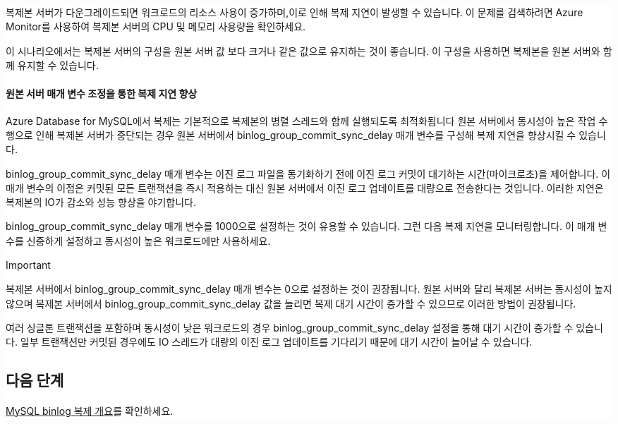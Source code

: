 복제본 서버가 다운그레이드되면 워크로드의 리소스 사용이 증가하며,이로 인해 복제 지연이 발생할 수 있습니다. 이 문제를 검색하려면 Azure Monitor를 사용하여 복제본 서버의 CPU 및 메모리 사용량을 확인하세요.

이 시나리오에서는 복제본 서버의 구성을 원본 서버 값 보다 크거나 같은 값으로 유지하는 것이 좋습니다. 이 구성을 사용하면 복제본을 원본 서버와 함께 유지할 수 있습니다.

#### <a name="improving-replication-latency-by-tuning-the-source-server-parameters"></a>원본 서버 매개 변수 조정을 통한 복제 지연 향상

Azure Database for MySQL에서 복제는 기본적으로 복제본의 병렬 스레드와 함께 실행되도록 최적화됩니다 원본 서버에서 동시성아 높은 작업 수행으로 인해 복제본 서버가 중단되는 경우 원본 서버에서 binlog_group_commit_sync_delay 매개 변수를 구성해 복제 지연을 향상시킬 수 있습니다.

binlog_group_commit_sync_delay 매개 변수는 이진 로그 파일을 동기화하기 전에 이진 로그 커밋이 대기하는 시간(마이크로초)을 제어합니다. 이 매개 변수의 이점은 커밋된 모든 트랜잭션을 즉시 적용하는 대신 원본 서버에서 이진 로그 업데이트를 대량으로 전송한다는 것입니다. 이러한 지연은 복제본의 IO가 감소와 성능 향상을 야기합니다.

binlog_group_commit_sync_delay 매개 변수를 1000으로 설정하는 것이 유용할 수 있습니다. 그런 다음 복제 지연을 모니터링합니다. 이 매개 변수를 신중하게 설정하고 동시성이 높은 워크로드에만 사용하세요.

> [!IMPORTANT]
> 복제본 서버에서 binlog_group_commit_sync_delay 매개 변수는 0으로 설정하는 것이 권장됩니다. 원본 서버와 달리 복제본 서버는 동시성이 높지 않으며 복제본 서버에서 binlog_group_commit_sync_delay 값을 늘리면 복제 대기 시간이 증가할 수 있으므로 이러한 방법이 권장됩니다.

여러 싱글톤 트랜잭션을 포함하며 동시성이 낮은 워크로드의 경우 binlog_group_commit_sync_delay 설정을 통해 대기 시간이 증가할 수 있습니다. 일부 트랜잭션만 커밋된 경우에도 IO 스레드가 대량의 이진 로그 업데이트를 기다리기 때문에 대기 시간이 늘어날 수 있습니다.

## <a name="next-steps"></a>다음 단계

[MySQL binlog 복제 개요](https://dev.mysql.com/doc/refman/5.7/en/binlog-replication-configuration-overview.html)를 확인하세요.

